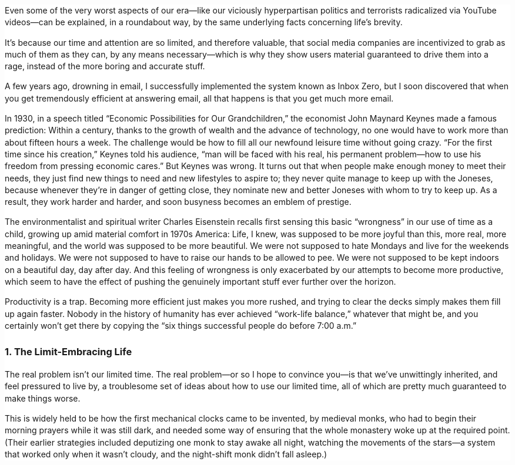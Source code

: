 
Even some of the very worst aspects of our era—like our viciously hyperpartisan politics and terrorists radicalized via YouTube videos—can be explained, in a roundabout way, by the same underlying facts concerning life’s brevity.


It’s because our time and attention are so limited, and therefore valuable, that social media companies are incentivized to grab as much of them as they can, by any means necessary—which is why they show users material guaranteed to drive them into a rage, instead of the more boring and accurate stuff.


A few years ago, drowning in email, I successfully implemented the system known as Inbox Zero, but I soon discovered that when you get tremendously efficient at answering email, all that happens is that you get much more email.


In 1930, in a speech titled “Economic Possibilities for Our Grandchildren,” the economist John Maynard Keynes made a famous prediction: Within a century, thanks to the growth of wealth and the advance of technology, no one would have to work more than about fifteen hours a week. The challenge would be how to fill all our newfound leisure time without going crazy. “For the first time since his creation,” Keynes told his audience, “man will be faced with his real, his permanent problem—how to use his freedom from pressing economic cares.” But Keynes was wrong. It turns out that when people make enough money to meet their needs, they just find new things to need and new lifestyles to aspire to; they never quite manage to keep up with the Joneses, because whenever they’re in danger of getting close, they nominate new and better Joneses with whom to try to keep up. As a result, they work harder and harder, and soon busyness becomes an emblem of prestige.


The environmentalist and spiritual writer Charles Eisenstein recalls first sensing this basic “wrongness” in our use of time as a child, growing up amid material comfort in 1970s America: Life, I knew, was supposed to be more joyful than this, more real, more meaningful, and the world was supposed to be more beautiful. We were not supposed to hate Mondays and live for the weekends and holidays. We were not supposed to have to raise our hands to be allowed to pee. We were not supposed to be kept indoors on a beautiful day, day after day. And this feeling of wrongness is only exacerbated by our attempts to become more productive, which seem to have the effect of pushing the genuinely important stuff ever further over the horizon.


Productivity is a trap. Becoming more efficient just makes you more rushed, and trying to clear the decks simply makes them fill up again faster. Nobody in the history of humanity has ever achieved “work-life balance,” whatever that might be, and you certainly won’t get there by copying the “six things successful people do before 7:00 a.m.”

### 1. The Limit-Embracing Life


The real problem isn’t our limited time. The real problem—or so I hope to convince you—is that we’ve unwittingly inherited, and feel pressured to live by, a troublesome set of ideas about how to use our limited time, all of which are pretty much guaranteed to make things worse.


This is widely held to be how the first mechanical clocks came to be invented, by medieval monks, who had to begin their morning prayers while it was still dark, and needed some way of ensuring that the whole monastery woke up at the required point. (Their earlier strategies included deputizing one monk to stay awake all night, watching the movements of the stars—a system that worked only when it wasn’t cloudy, and the night-shift monk didn’t fall asleep.)
